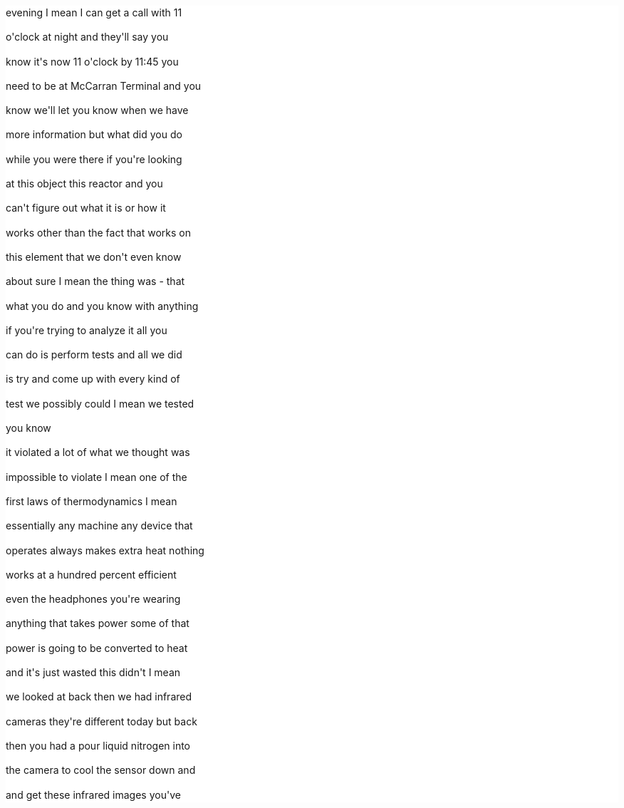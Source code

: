 evening I mean I can get a call with 11

o'clock at night and they'll say you

know it's now 11 o'clock by 11:45 you

need to be at McCarran Terminal and you

know we'll let you know when we have

more information but what did you do

while you were there if you're looking

at this object this reactor and you

can't figure out what it is or how it

works other than the fact that works on

this element that we don't even know

about sure I mean the thing was - that

what you do and you know with anything

if you're trying to analyze it all you

can do is perform tests and all we did

is try and come up with every kind of

test we possibly could I mean we tested

you know

it violated a lot of what we thought was

impossible to violate I mean one of the

first laws of thermodynamics I mean

essentially any machine any device that

operates always makes extra heat nothing

works at a hundred percent efficient

even the headphones you're wearing

anything that takes power some of that

power is going to be converted to heat

and it's just wasted this didn't I mean

we looked at back then we had infrared

cameras they're different today but back

then you had a pour liquid nitrogen into

the camera to cool the sensor down and

and get these infrared images you've
